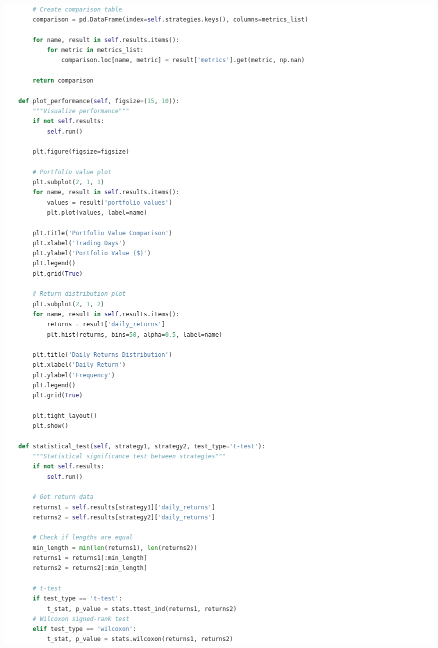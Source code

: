 ```python
        # Create comparison table
        comparison = pd.DataFrame(index=self.strategies.keys(), columns=metrics_list)
        
        for name, result in self.results.items():
            for metric in metrics_list:
                comparison.loc[name, metric] = result['metrics'].get(metric, np.nan)
        
        return comparison
    
    def plot_performance(self, figsize=(15, 10)):
        """Visualize performance"""
        if not self.results:
            self.run()
        
        plt.figure(figsize=figsize)
        
        # Portfolio value plot
        plt.subplot(2, 1, 1)
        for name, result in self.results.items():
            values = result['portfolio_values']
            plt.plot(values, label=name)
        
        plt.title('Portfolio Value Comparison')
        plt.xlabel('Trading Days')
        plt.ylabel('Portfolio Value ($)')
        plt.legend()
        plt.grid(True)
        
        # Return distribution plot
        plt.subplot(2, 1, 2)
        for name, result in self.results.items():
            returns = result['daily_returns']
            plt.hist(returns, bins=50, alpha=0.5, label=name)
        
        plt.title('Daily Returns Distribution')
        plt.xlabel('Daily Return')
        plt.ylabel('Frequency')
        plt.legend()
        plt.grid(True)
        
        plt.tight_layout()
        plt.show()
    
    def statistical_test(self, strategy1, strategy2, test_type='t-test'):
        """Statistical significance test between strategies"""
        if not self.results:
            self.run()
        
        # Get return data
        returns1 = self.results[strategy1]['daily_returns']
        returns2 = self.results[strategy2]['daily_returns']
        
        # Check if lengths are equal
        min_length = min(len(returns1), len(returns2))
        returns1 = returns1[:min_length]
        returns2 = returns2[:min_length]
        
        # t-test
        if test_type == 't-test':
            t_stat, p_value = stats.ttest_ind(returns1, returns2)
        # Wilcoxon signed-rank test
        elif test_type == 'wilcoxon':
            t_stat, p_value = stats.wilcoxon(returns1, returns2)
```